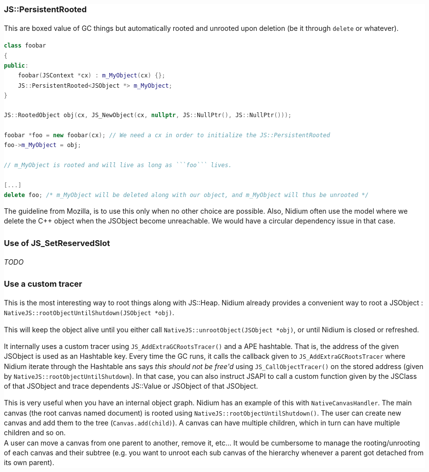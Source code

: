 ### JS::PersistentRooted<T>

This are boxed value of GC things but automatically rooted and unrooted upon deletion (be it through ```delete``` or whatever).

```cpp
class foobar
{
public:
    foobar(JSContext *cx) : m_MyObject(cx) {};
    JS::PersistentRooted<JSObject *> m_MyObject;
}

JS::RootedObject obj(cx, JS_NewObject(cx, nullptr, JS::NullPtr(), JS::NullPtr()));

foobar *foo = new foobar(cx); // We need a cx in order to initialize the JS::PersistentRooted
foo->m_MyObject = obj;

// m_MyObject is rooted and will live as long as ```foo``` lives.

[...]
delete foo; /* m_MyObject will be deleted along with our object, and m_MyObject will thus be unrooted */
```
The guideline from Mozilla, is to use this only when no other choice are possible. Also, Nidium often use the model where we delete the C++ object when the JSObject become unreachable. We would have a circular dependency issue in that case.

### Use of JS_SetReservedSlot

*TODO*

### Use a custom tracer

This is the most interesting way to root things along with JS::Heap.
Nidium already provides a convenient way to root a JSObject : ```NativeJS::rootObjectUntilShutdown(JSObject *obj)```.

This will keep the object alive until you either call ```NativeJS::unrootObject(JSObject *obj)```, or until Nidium is closed or refreshed.

It internally uses a custom tracer using ```JS_AddExtraGCRootsTracer()``` and a APE hashtable. That is, the address of the given JSObject is used as an Hashtable key. Every time the GC runs, it calls the callback given to ```JS_AddExtraGCRootsTracer``` where Nidium iterate through the Hashtable ans says *this should not be free'd* using ```JS_CallObjectTracer()``` on the stored address (given by ```NativeJS::rootObjectUntilShutdown```).
In that case, you can also instruct JSAPI to call a custom function given by the JSClass of that JSObject and trace dependents JS::Value or JSObject of that JSObject.

This is very useful when you have an internal object graph. Nidium has an example of this with ```NativeCanvasHandler```. The main canvas (the root canvas named document) is rooted using ```NativeJS::rootObjectUntilShutdown()```. The user can create new canvas and add them to the tree (```Canvas.add(child)```). A canvas can have multiple children, which in turn can have multiple children and so on.  
A user can move a canvas from one parent to another, remove it, etc... It would be cumbersome to manage the rooting/unrooting of each canvas and their subtree (e.g. you want to unroot each sub canvas of the hierarchy whenever a parent got detached from its own parent).
